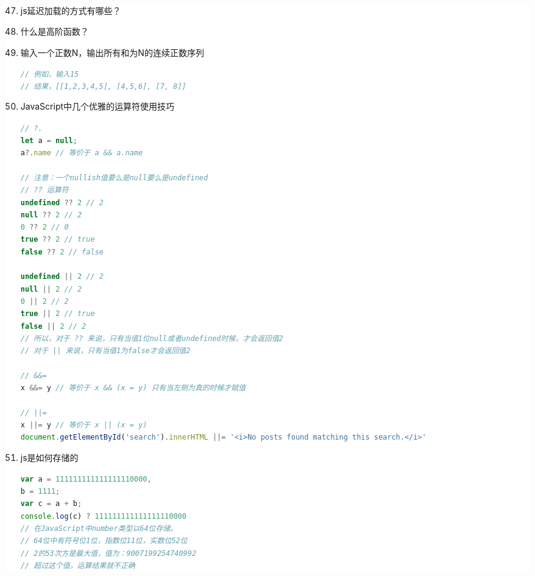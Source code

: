 47. js延迟加载的方式有哪些？

48. 什么是高阶函数？

49. 输入一个正数N，输出所有和为N的连续正数序列

    ```js
    // 例如，输入15
    // 结果，[[1,2,3,4,5], [4,5,6], [7, 8]]
    ```

    

50. JavaScript中几个优雅的运算符使用技巧

    ```js
    // ?.
    let a = null;
    a?.name // 等价于 a && a.name
    
    // 注意：一个nullish值要么是null要么是undefined
    // ?? 运算符
    undefined ?? 2 // 2
    null ?? 2 // 2
    0 ?? 2 // 0
    true ?? 2 // true
    false ?? 2 // false
    
    undefined || 2 // 2
    null || 2 // 2
    0 || 2 // 2
    true || 2 // true
    false || 2 // 2
    // 所以，对于 ?? 来说，只有当值1位null或者undefined时候，才会返回值2
    // 对于 || 来说，只有当值1为false才会返回值2
    
    // &&=
    x &&= y // 等价于 x && (x = y) 只有当左侧为真的时候才赋值
    
    // ||=
    x ||= y // 等价于 x || (x = y)
    document.getElementById('search').innerHTML ||= '<i>No posts found matching this search.</i>'
    
    ```

    

51. js是如何存储的

    ```js
    var a = 111111111111111110000,
    b = 1111;
    var c = a + b;
    console.log(c) ? 111111111111111110000
    // 在JavaScript中number类型以64位存储。
    // 64位中有符号位1位，指数位11位，实数位52位
    // 2的53次方是最大值，值为：9007199254740992
    // 超过这个值，运算结果就不正确
    ```
